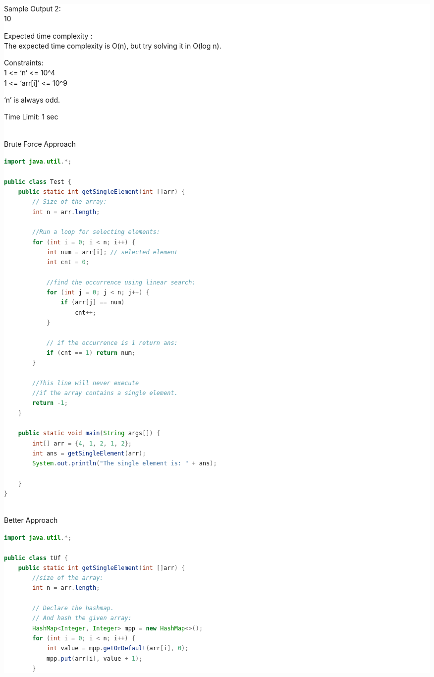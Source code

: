 <p class="has-line-data" data-line-start="39" data-line-end="41">Sample Output 2:<br>
10</p>
<p class="has-line-data" data-line-start="43" data-line-end="45">Expected time complexity :<br>
The expected time complexity is O(n), but try solving it in O(log n).</p>
<p class="has-line-data" data-line-start="47" data-line-end="50">Constraints:<br>
1 &lt;= ‘n’ &lt;= 10^4<br>
1 &lt;= ‘arr[i]’ &lt;= 10^9</p>
<p class="has-line-data" data-line-start="51" data-line-end="52">‘n’ is always odd.</p>
<p class="has-line-data" data-line-start="53" data-line-end="54">Time Limit: 1 sec</p>

<br> Brute Force Approach

```java
import java.util.*;

public class Test {
    public static int getSingleElement(int []arr) {
        // Size of the array:
        int n = arr.length;

        //Run a loop for selecting elements:
        for (int i = 0; i < n; i++) {
            int num = arr[i]; // selected element
            int cnt = 0;

            //find the occurrence using linear search:
            for (int j = 0; j < n; j++) {
                if (arr[j] == num)
                    cnt++;
            }

            // if the occurrence is 1 return ans:
            if (cnt == 1) return num;
        }

        //This line will never execute
        //if the array contains a single element.
        return -1;
    }

    public static void main(String args[]) {
        int[] arr = {4, 1, 2, 1, 2};
        int ans = getSingleElement(arr);
        System.out.println("The single element is: " + ans);

    }
}
```

<br> Better Approach

```java
import java.util.*;

public class tUf {
    public static int getSingleElement(int []arr) {
        //size of the array:
        int n = arr.length;

        // Declare the hashmap.
        // And hash the given array:
        HashMap<Integer, Integer> mpp = new HashMap<>();
        for (int i = 0; i < n; i++) {
            int value = mpp.getOrDefault(arr[i], 0);
            mpp.put(arr[i], value + 1);
        }
```